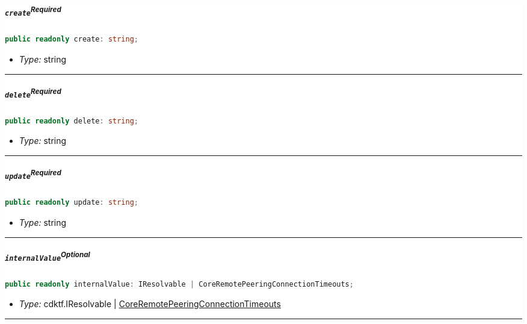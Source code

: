 
##### `create`<sup>Required</sup> <a name="create" id="rhizo-co-terraform-provider-oci.coreRemotePeeringConnection.CoreRemotePeeringConnectionTimeoutsOutputReference.property.create"></a>

```typescript
public readonly create: string;
```

- *Type:* string

---

##### `delete`<sup>Required</sup> <a name="delete" id="rhizo-co-terraform-provider-oci.coreRemotePeeringConnection.CoreRemotePeeringConnectionTimeoutsOutputReference.property.delete"></a>

```typescript
public readonly delete: string;
```

- *Type:* string

---

##### `update`<sup>Required</sup> <a name="update" id="rhizo-co-terraform-provider-oci.coreRemotePeeringConnection.CoreRemotePeeringConnectionTimeoutsOutputReference.property.update"></a>

```typescript
public readonly update: string;
```

- *Type:* string

---

##### `internalValue`<sup>Optional</sup> <a name="internalValue" id="rhizo-co-terraform-provider-oci.coreRemotePeeringConnection.CoreRemotePeeringConnectionTimeoutsOutputReference.property.internalValue"></a>

```typescript
public readonly internalValue: IResolvable | CoreRemotePeeringConnectionTimeouts;
```

- *Type:* cdktf.IResolvable | <a href="#rhizo-co-terraform-provider-oci.coreRemotePeeringConnection.CoreRemotePeeringConnectionTimeouts">CoreRemotePeeringConnectionTimeouts</a>

---



